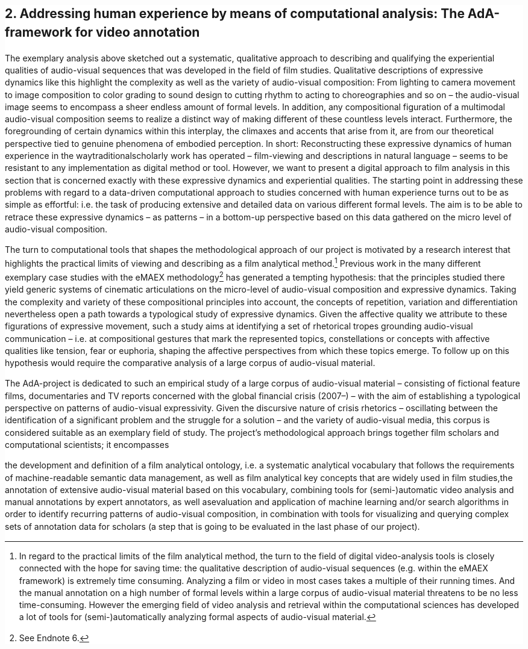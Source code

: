 






## 2. Addressing human experience by means of computational analysis: The AdA-framework for video annotation

The exemplary analysis above sketched out a systematic, qualitative approach to describing and qualifying the experiential qualities of audio-visual sequences that was developed in the field of film studies. Qualitative descriptions of expressive dynamics like this highlight the complexity as well as the variety of audio-visual composition: From lighting to camera movement to image composition to color grading to sound design to cutting rhythm to acting to choreographies and so on – the audio-visual image seems to encompass a sheer endless amount of formal levels. In addition, any compositional figuration of a multimodal audio-visual composition seems to realize a distinct way of making different of these countless levels interact. Furthermore, the foregrounding of certain dynamics within this interplay, the climaxes and accents that arise from it, are from our theoretical perspective tied to genuine phenomena of embodied perception. In short: Reconstructing these expressive dynamics of human experience in the waytraditionalscholarly work has operated – film-viewing and descriptions in natural language – seems to be resistant to any implementation as digital method or tool. However, we want to present a digital approach to film analysis in this section that is concerned exactly with these expressive dynamics and experiential qualities. The starting point in addressing these problems with regard to a data-driven computational approach to studies concerned with human experience turns out to be as simple as effortful: i.e. the task of producing extensive and detailed data on various different formal levels. The aim is to be able to retrace these expressive dynamics – as patterns – in a bottom-up perspective based on this data gathered on the micro level of audio-visual composition.

The turn to computational tools that shapes the methodological approach of our project is motivated by a research interest that highlights the practical limits of viewing and describing as a film analytical method.[^9] Previous work in the many different exemplary case studies with the eMAEX methodology[^10] has generated a tempting hypothesis: that the principles studied there yield generic systems of cinematic articulations on the micro-level of audio-visual composition and expressive dynamics. Taking the complexity and variety of these compositional principles into account, the concepts of repetition, variation and differentiation nevertheless open a path towards a typological study of expressive dynamics. Given the affective quality we attribute to these figurations of expressive movement, such a study aims at identifying a set of rhetorical tropes grounding audio-visual communication – i.e. at compositional gestures that mark the represented topics, constellations or concepts with affective qualities like tension, fear or euphoria, shaping the affective perspectives from which these topics emerge. To follow up on this hypothesis would require the comparative analysis of a large corpus of audio-visual material.

The AdA-project is dedicated to such an empirical study of a large corpus of audio-visual material – consisting of fictional feature films, documentaries and TV reports concerned with the global financial crisis (2007–) – with the aim of establishing a typological perspective on patterns of audio-visual expressivity. Given the discursive nature of crisis rhetorics – oscillating between the identification of a significant problem and the struggle for a solution – and the variety of audio-visual media, this corpus is considered suitable as an exemplary field of study. The project’s methodological approach brings together film scholars and computational scientists; it encompasses

the development and definition of a film analytical ontology, i.e. a systematic analytical vocabulary that follows the requirements of machine-readable semantic data management, as well as film analytical key concepts that are widely used in film studies,the annotation of extensive audio-visual material based on this vocabulary, combining tools for (semi-)automatic video analysis and manual annotations by expert annotators, as well asevaluation and application of machine learning and/or search algorithms in order to identify recurring patterns of audio-visual composition, in combination with tools for visualizing and querying complex sets of annotation data for scholars (a step that is going to be evaluated in the last phase of our project).


[^1]: Burdick et al. write: “Rather than pitting distant reading against close reading, what we are seeing is the emergence of new conjunctions between the macro and the micro, general surface trends and deep hermeneutic inquiry, the global view from above and the local view on the ground” <a class="footnote-ref" href="#burdick2016"> [burdick2016] </a>. In line with this reasoning, our interest is to investigate “new conjunctions between the macro and the micro” with a focus on questions of aesthetic experience.
[^2]: Of course every analytical approach to arts and media includes forms of abstraction due to the mere fact of conceptualization and verbalization, but we would like to give weight to the difference between abstractions that aim at processes of embodied and situated reception as their primary data and abstractions that treat the coded data-sets as their primary object<a class="footnote-ref" href="#drucker2016"> [drucker2016] </a>.
[^3]: Members of the AdA-project are Jan-Hendrik Bakels, Thomas Scherer, Jasper Stratil (Freie Universität Berlin), Henning Agt-Rickauer and Christian Hentschel (Hasso-Plattner Institut) with project mentoring by Hermann Kappelhoff (Freie Universität Berlin) and Harald Sack (FIZ Karlsruhe/ Hasso-Plattner Institut). Associated Members are Matthias Grotkopp (Freie Universität Berlin) and Olivier Aubert (Université de Nantes). The project is funded by the German Ministry of Education and Research (BMBF), Dez. 2016 – Nov. 2020. See also:[http://www.ada.cinepoetics.fu-berlin.de/en/index.html](http://www.ada.cinepoetics.fu-berlin.de/en/index.html).
[^4]: We draw upon a wider context of research, see e.g.[Apostolidis and Mezaris 2014](#apostolidis2014),[Petersohn 2008](#petersohn2008),[Petersohn 2009](#peresohn2009),[Mashtalir and Mikhnova 2011](#mashtalir2011),[Szeliski 2011](#szeliski2011),[Krizhevsky 2012](#krizhevsky2012),[Russakovsky et al. 2015](#russakovsky2015),[Yosinski et al. 2014](#yosinski2014),[Datta et al. 2006](#datta2006),[Su et al. 2005](#su2005),[Zhang and Tomasi 1999](#zhang1999),[Hentschel et al. 2013](#hentschel2013),[Agt and Kutsche 2013](#agt2013).
[^5]: The eMAEX (short for _electronically based media analysis of expressive movement images_ ) system was developed by a group of film scholars led by Hermann Kappelhoff at Freie Universität Berlin. For more information see:[https://www.empirische-medienaesthetik.fu-berlin.de/en/emaex-system/emaex_kurzversion/index.html](https://www.empirische-medienaesthetik.fu-berlin.de/en/emaex-system/emaex_kurzversion/index.html).
[^6]: The following exemplary study focuses on a scene from a contemporary Hollywood feature film. However, the eMAEX system has been among others applied to feature films from different genres, regions and historical periods, documentary and propaganda films, film and TV-news, short and long web video formats, animation films and advertisements: there have been studies on Hollywood war films from the 1940s until today<a class="footnote-ref" href="#kappelhoff2018a"> [kappelhoff2018a] </a><a class="footnote-ref" href="#kappelhoff2013"> [kappelhoff2013] </a><a class="footnote-ref" href="#scherer2014"> [scherer2014] </a>, contemporary German arthouse cinema<a class="footnote-ref" href="#schmitt2020"> [schmitt2020] </a>, Hollywood auteur cinema (contemporary<a class="footnote-ref" href="#bakels2017"> [bakels2017] </a>; paranoia cinema from the 70s<a class="footnote-ref" href="#lehmann2017"> [lehmann2017] </a>), 1940s screwball comedies<a class="footnote-ref" href="#greifenstein2020"> [greifenstein2020] </a>, French silent films<a class="footnote-ref" href="#berger2019"> [berger2019] </a>, film noir<a class="footnote-ref" href="#muller2018"> [muller2018] </a>, documentaries (climate change<a class="footnote-ref" href="#grotkopp2017"> [grotkopp2017] </a>; Iraq war documentaries<a class="footnote-ref" href="#pogodda2018"> [pogodda2018] </a>); German tv news<a class="footnote-ref" href="#muller2018"> [muller2018] </a>, American newsreels from the 1940s<a class="footnote-ref" href="#gaertner2016"> [gaertner2016] </a>, commercial advertisement<a class="footnote-ref" href="#schmitt2020"> [schmitt2020] </a>, political advertisement from Germany and Poland<a class="footnote-ref" href="#horst2018"> [horst2018] </a>, as well as animation film (<a class="footnote-ref" href="#kappelhoff2018b"> [kappelhoff2018b] </a>,<a class="footnote-ref" href="#hochschild"> [hochschild] </a>) and web video formats (YouTube vlog<a class="footnote-ref" href="#stratil2020"> [stratil2020] </a>; online activism<a class="footnote-ref" href="#bakels"> [bakels] </a>).
[^7]: In order to segment a film into scenes, at least three expert annotators with prior film analytical expertise segment each film into scenes. These protocols are then merged. Guiding for this segmentation are narrative clusters (indicated through leaps in diegetic time or a change of settings), thematic and discourse units as well as audio-visual units (e.g. with fade-to-blacks or music usage as prominent markers, but also more complex changes in the staging mode, e.g. from a fast-paced action-sequence to a shot-reverse-shot conversation). In other contexts, scenes are defined along paratexts from the production (screenplays) or publication (DVD/Bluray-chapters). Since these divisions are often not congruent with each other and exclude the viewer experience completely, they are not applicable to our research focus.
[^8]: An ideology-critical reading of the film _The Company Men_ (John Wells, USA 2010) as a whole and its conservative take on gender roles and economics can be found in<a class="footnote-ref" href="#kinkle2011"> [kinkle2011] </a>.
[^9]: In regard to the practical limits of the film analytical method, the turn to the field of digital video-analysis tools is closely connected with the hope for saving time: the qualitative description of audio-visual sequences (e.g. within the eMAEX framework) is extremely time consuming. Analyzing a film or video in most cases takes a multiple of their running times. And the manual annotation on a high number of formal levels within a large corpus of audio-visual material threatens to be no less time-consuming. However the emerging field of video analysis and retrieval within the computational sciences has developed a lot of tools for (semi-)automatically analyzing formal aspects of audio-visual material.
[^10]: See Endnote 6.
[^11]: Various video-annotation software in the past decades have developed different approaches to creating working environments with different emphases: From collaborative live-tagging of videos (LookAt, OpenVideoAnnotation, TRAVIS) to the depiction of automatic concept detection (VATIC), the coding of audiovisual data in the tradition of empirical social research (MAXQDA, AQUAD), real-time annotators for shot frequency and field size (Cinemetrics), the measurement of specific aspects of a film (e.g. shot length in Cinemetrics) to layer based tools for complex annotations with free text or controlled vocabularies (ADVENE, ANVIL, ELAN, VIAN). Researchers interested in complex, dynamic and multimodal film analysis have mainly used the latter. Especially the timeline of a film, a video player and visually separated annotation layers for observations in different description levels provide the backbone of most annotation programs used in the field. These interfaces are similar to those of popular video editing programs like Adobe Premiere, Final Cut or Avid (that are also sometimes transformed into annotation programs by scholars, c.f.[Jacobs and Fyfe 2016](#jacobs2016)). The timeline indicates in this sense the relevance of the aspect of temporality for the analysis of audiovisual images that can be also seen governing the central principle of (temporal) segmentation put at work in our praxis of video annotation. Besides the graphically adjustable timeline especially the in-application generation of visualizations and multimedia publications were decisive factors for our initial choice for Advene.
[^12]: The question of segmentation is not only relevant to macro units – scenes or compositional segments that can only be grasped cross-modaly like the EMU –, but is raised by every single annotation on any level of description.
[^13]: As an example for film-analytical key concepts, the basic distinctions of mise-en-scene, cinematography, editing, sound that can be found in propaedeutic literature on film analysis<a class="footnote-ref" href="#bordwell2013"> [bordwell2013] </a><a class="footnote-ref" href="#corrigan2012"> [corrigan2012] </a>can serve as points of orientation.
[^14]: We slightly adapted the basic levels of the eMAEX framework: e.g. we transformedgestures and facial expressiontoBodilyExpressivityor added the levelLanguagefor the semantic dimension of written and spoken word, due to its heightened role in TV-news and some documentaries. The levelSegmentationaddresses macro-units (e.g. scenes and EMUs). The basic division into subunits (scenes and shots) is undertaken prior to splitting up the film into various packages along the scene-units to allow a synchronous annotation by multiple annotators; the segmentation into EMUs is carried out later in this revised process, based on the detailed annotation data.
[^15]: In some annotation types, we refer to concepts that derive from the specific films and cannot be anticipated beforehand; in other cases longer sentences are needed to describe more complex figurations that oppose the restrictions of a defined vocabulary. Also, free text can always be added for every annotation type that features fixed values in order to maintain the possibility of adding further analytical observations.
[^16]: The AdA filmontology aims at meeting the demands of a methodology based on the premises of expressive movement analysis but is not predetermined by our specific research question in such a way that it excludes researchers working with different assumptions. It is our hope that it can be deployed as a starting point for a toolbox that offers a basic framework for the empirical study of audio-visual composition or as a reference data set for film analytical tools.
[^17]: Annotation levels, annotation types and annotation values are machine readable concepts with attached labels in natural language. Thus it is possible to refer in different languages to the same concepts. So far we have implemented identifiers and definitions for each concept in English and German.
[^18]: To give an example for the extension of segments: we defined guidelines for identifying shot overarching color spaces instead of annotating color types for each single shot.
[^19]: Let alone the factor that subtitles often do not offer word-by-word accounts of the actually spoken dialogue.
[^20]: Yet, especially the mapping of easily understandable color descriptions likedark bluewith detector results that provide numeric color ranges in different color systems remains a main obstacle on the path towards (semi-)automatization.
[^21]: We thank our student assistants and expert annotators Anton Buzal, Yvonne Pfeilschifter, João Prado, Maximilian Steck und Rebecca Zorko (all Freie Universität Berlin) for their patience, critical minds and curiosity.
[^22]: A scene segmentation that was first performed by three expert annotators independently and later combined, divided the whole film into 49 scenes. The shot recognition was done by two different shot detection logarithms. These results were corrected and merged by two annotators. This process led to a division of the film into 1206 individual shots. The whole film was then segmented in the individual scenes and shared within a group of four trained annotators.
[^23]: A table view of one single annotation type allows for an easy reading of annotation values within this type, but not for examining possible interrelations with values referring to another annotation type. Also the temporal dynamics these values reflect with regard to a larger segment will be more difficult to grasp.
[^24]: Regarding the contextualization of single values for example, a two second closeup within a series of close shots is to be considered significantly different with regard to viewer addressation than a twenty second closeup after a series of long shots.
[^25]: Please note that some browsers have problems loading this page. We recommend Firefox.
[^26]: [http://ada.filmontology.org/explorer/](http://ada.filmontology.org/explorer/)
[^27]: See[https://frametrail.org/](https://frametrail.org/).
[^28]: It is important to note that the scene’s segmentation can be based solely on rhythmic patterns that indicate how the scene is staged, and not necessarily on represented content like the setting or narratively constructed diegetic time frames – even though these aspects often concur.
[^29]: Bodily expressivityis defined in the AdA filmontology as: “Expressivity of bodies that are perceived as communicating bodies (e.g. humans, animals, anthropomorphic machines). The expressivity is not understood as a speculation about an assumed subjectivity, but as perceived surface phenomena of gestures, facial expressions and postures.” 
[^30]: Montageis defined in the AdA filmontology as: “Staging strategies that only result from the interrelation of two or more shots. Montage refers here to the cutting of subsequent or co-occurring shots, as well as to the assemblage of sequences as temporal gestalts. The emphasis is on visual editing, sound editing is primarily annotated under acoustics. ” 
[^31]: Acousticsis defined in the AdA filmontology as: “This level encompasses all annotation types that refer to the staging of expressive acoustic phenomena like music, sound design, or the expressive qualities of spoken language.” 
[^32]: BodyLanguageIntensityis defined in the AdA filmontology as: “Perceived degree of dynamicity and tension in an affective expression regarding the body language (gestures, posture, as well as facial expression) of central figures within the image. It can also involve an inward-oriented form of tension, such as repressed anger. This annotation type provides a scale for the intensity of body language. Conflicting intensities (e.g. different figures in the image or a difference between gestures and facial expressions) can be related as conflicting in the sense of a versus with [VS].” 
[^33]: ShotDurationis defined in the AdA filmontology as: “The temporal duration of a shot. A shot of a film is a perceivable continuous image and is bound by a discontinuation of the entire composition. (Fuxjäger: Wenn Filmwissenschaftler versuchen, sich Maschinen verständlich zu machen, 2009, own translation). In this annotation type, the shot duration is stated in seconds.” 
[^34]: MusicIntensityis defined in the Ada filmontology as: “Perceived degree of the intensity of an (affective) expression of music, e.g. regarding volume, dynamics, instrumentation. This annotation type provides a scale for the intensity in a coherent segment of music (either a piece or a part of it).” 
[^35]: Image Brightness is defined in the AdA filmontology as: “Perceived light intensity of a shot. This annotation type provides a rating scale for image brightness that refers to film-intrinsic variations and not to absolute values.” 
[^36]: ColourRangeis defined in the AdA filmontology as: “The perceived range of (main) colours in a sequence. In this annotation type, for the purpose of comparability, colours have to be picked from a reduced set of colours. A description of the colour impression is combined with a hex color code of the corresponding colour value as a reference.” 
[^37]: CameraMovementSpeedis defined in the AdA filmontology as: “Perceived degree of the (relative) movement speed of the camera. This annotation type provides a scale for the perceived camera speed from slow to fast.” 
[^38]: ImageIntrinsicMovementis defined in the AdA filmontology as: “Perceived overall degree of movement of all things within the frame. This annotation type provides a scale from static to very dynamic for the rating of image-intrinsic movement.” 
[^39]: Defined in the AdA filmontology as: “The Field Size is determined by the perceived size relation between a central object and the framing of a shot. This relation can be perceived as the distance towards an object of reference or how much of the centred subject in a shot and its surrounding is visible and thereby establishes the distance/proximity of the spectator to the events. Besides human bodies, reference objects can also be other figures (e.g. animals, machines). The spectrum is divided into 8 different field sizes from wide to near in accordance with Faulstich: Grundkurs Filmanalyse, 2002, Hickethier: Film- und Fernsehanalyse, 2001, Mikos: Film- und Fernsehanalyse, 2003. Additionally, there is a category for shots without a distinct reference object.” For further definitions of each value see[http://ada.filmontology.org/resource/2020/03/17/AnnotationType/FieldSize.html](http://ada.filmontology.org/resource/2020/03/17/AnnotationType/FieldSize.html).
[^40]: Defined in the AdA filmontology as: “ Dialogue Text refers to the understandable, spoken language on the audio track of a film. This usually refers to dialogue, off-commentary, but also spoken chorus. This annotation type provides a transcript of these utterances. A change of speaker or a pause marks the beginning of a new transcription unit.” 
[^41]: Defined in the AdA filmontology as: “ Music Mood refers to the perceived emotional state conveyed in a music piece. This annotation type provides a basic classification of the general mood that is conveyed in a coherent segment of music (either a piece or a part of it).” ## Bibliography